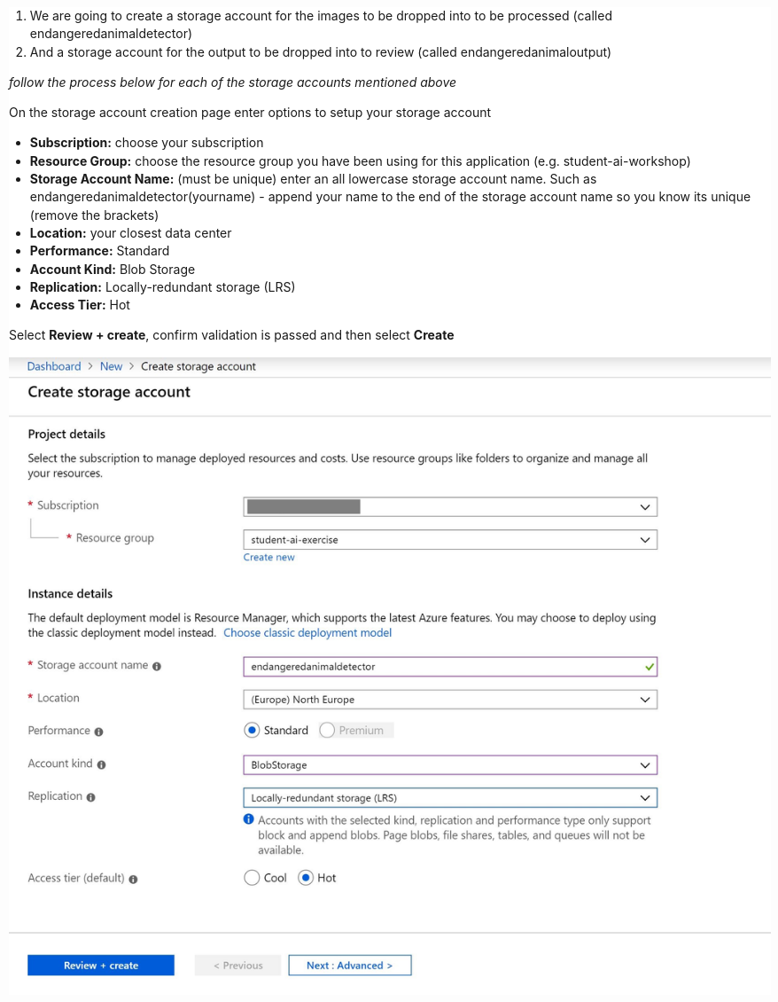 1. We are going to create a storage account for the images to be dropped into to be processed (called endangeredanimaldetector)
2. And a storage account for the output to be dropped into to review (called endangeredanimaloutput)

*follow the process below for each of the storage accounts mentioned above*

On the storage account creation page enter options to setup your storage account

* **Subscription:** choose your subscription
* **Resource Group:** choose the resource group you have been using for this application (e.g. student-ai-workshop)
* **Storage Account Name:** (must be unique) enter an all lowercase storage account name. Such as endangeredanimaldetector(yourname) - append your name to the end of the storage account name so you know its unique (remove the brackets)
* **Location:** your closest data center
* **Performance:** Standard
* **Account Kind:** Blob Storage
* **Replication:** Locally-redundant storage (LRS)
* **Access Tier:** Hot


Select **Review + create**, confirm validation is passed and then select **Create**

![Storage account details to follow](docs-images/storage-account-details.JPG)
